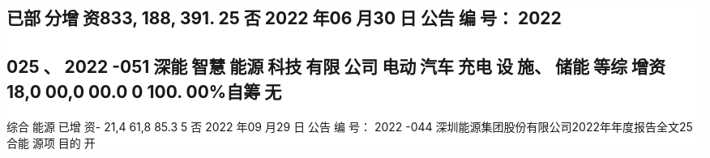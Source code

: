 已部
分增
资833,
188,
391.
25
否
2022
年06
月30
日
公告
编
号：
2022
-
025
、
2022
-051
深能
智慧
能源
科技
有限
公司
电动
汽车
充电
设
施、
储能
等综
增资
18,0
00,0
00.0
0
100.
00%自筹
无
--
综合
能源
已增
资-
21,4
61,8
85.3
5
否
2022
年09
月29
日
公告
编
号：
2022
-044
深圳能源集团股份有限公司2022年年度报告全文25合能
源项
目的
开